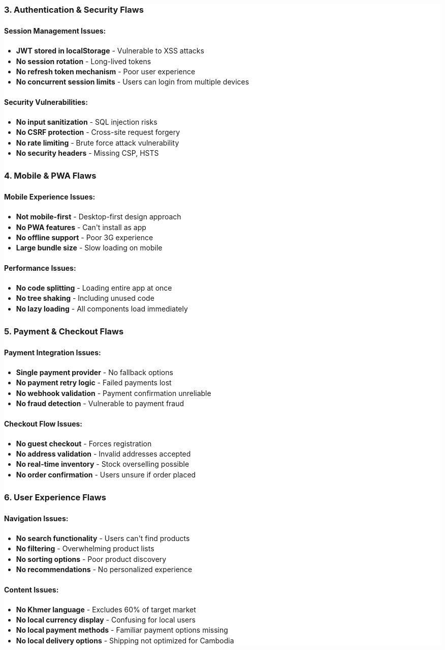 ### **3. Authentication & Security Flaws**

#### **Session Management Issues:**
- **JWT stored in localStorage** - Vulnerable to XSS attacks
- **No session rotation** - Long-lived tokens
- **No refresh token mechanism** - Poor user experience
- **No concurrent session limits** - Users can login from multiple devices

#### **Security Vulnerabilities:**
- **No input sanitization** - SQL injection risks
- **No CSRF protection** - Cross-site request forgery
- **No rate limiting** - Brute force attack vulnerability
- **No security headers** - Missing CSP, HSTS

### **4. Mobile & PWA Flaws**

#### **Mobile Experience Issues:**
- **Not mobile-first** - Desktop-first design approach
- **No PWA features** - Can't install as app
- **No offline support** - Poor 3G experience
- **Large bundle size** - Slow loading on mobile

#### **Performance Issues:**
- **No code splitting** - Loading entire app at once
- **No tree shaking** - Including unused code
- **No lazy loading** - All components load immediately

### **5. Payment & Checkout Flaws**

#### **Payment Integration Issues:**
- **Single payment provider** - No fallback options
- **No payment retry logic** - Failed payments lost
- **No webhook validation** - Payment confirmation unreliable
- **No fraud detection** - Vulnerable to payment fraud

#### **Checkout Flow Issues:**
- **No guest checkout** - Forces registration
- **No address validation** - Invalid addresses accepted
- **No real-time inventory** - Stock overselling possible
- **No order confirmation** - Users unsure if order placed

### **6. User Experience Flaws**

#### **Navigation Issues:**
- **No search functionality** - Users can't find products
- **No filtering** - Overwhelming product lists
- **No sorting options** - Poor product discovery
- **No recommendations** - No personalized experience

#### **Content Issues:**
- **No Khmer language** - Excludes 60% of target market
- **No local currency display** - Confusing for local users
- **No local payment methods** - Familiar payment options missing
- **No local delivery options** - Shipping not optimized for Cambodia
